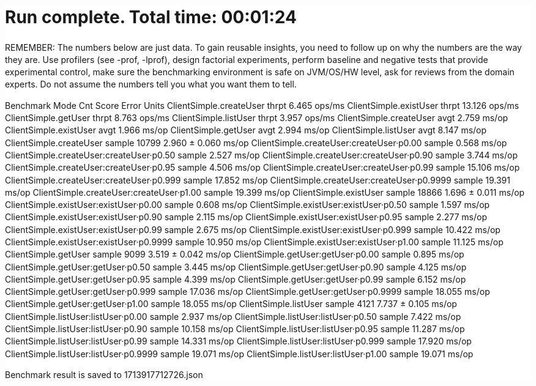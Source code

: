 # Run complete. Total time: 00:01:24

REMEMBER: The numbers below are just data. To gain reusable insights, you need to follow up on
why the numbers are the way they are. Use profilers (see -prof, -lprof), design factorial
experiments, perform baseline and negative tests that provide experimental control, make sure
the benchmarking environment is safe on JVM/OS/HW level, ask for reviews from the domain experts.
Do not assume the numbers tell you what you want them to tell.

Benchmark                                     Mode    Cnt   Score   Error   Units
ClientSimple.createUser                      thrpt          6.465          ops/ms
ClientSimple.existUser                       thrpt         13.126          ops/ms
ClientSimple.getUser                         thrpt          8.763          ops/ms
ClientSimple.listUser                        thrpt          3.957          ops/ms
ClientSimple.createUser                       avgt          2.759           ms/op
ClientSimple.existUser                        avgt          1.966           ms/op
ClientSimple.getUser                          avgt          2.994           ms/op
ClientSimple.listUser                         avgt          8.147           ms/op
ClientSimple.createUser                     sample  10799   2.960 ± 0.060   ms/op
ClientSimple.createUser:createUser·p0.00    sample          0.568           ms/op
ClientSimple.createUser:createUser·p0.50    sample          2.527           ms/op
ClientSimple.createUser:createUser·p0.90    sample          3.744           ms/op
ClientSimple.createUser:createUser·p0.95    sample          4.506           ms/op
ClientSimple.createUser:createUser·p0.99    sample         15.106           ms/op
ClientSimple.createUser:createUser·p0.999   sample         17.852           ms/op
ClientSimple.createUser:createUser·p0.9999  sample         19.391           ms/op
ClientSimple.createUser:createUser·p1.00    sample         19.399           ms/op
ClientSimple.existUser                      sample  18866   1.696 ± 0.011   ms/op
ClientSimple.existUser:existUser·p0.00      sample          0.608           ms/op
ClientSimple.existUser:existUser·p0.50      sample          1.597           ms/op
ClientSimple.existUser:existUser·p0.90      sample          2.115           ms/op
ClientSimple.existUser:existUser·p0.95      sample          2.277           ms/op
ClientSimple.existUser:existUser·p0.99      sample          2.675           ms/op
ClientSimple.existUser:existUser·p0.999     sample         10.422           ms/op
ClientSimple.existUser:existUser·p0.9999    sample         10.950           ms/op
ClientSimple.existUser:existUser·p1.00      sample         11.125           ms/op
ClientSimple.getUser                        sample   9099   3.519 ± 0.042   ms/op
ClientSimple.getUser:getUser·p0.00          sample          0.895           ms/op
ClientSimple.getUser:getUser·p0.50          sample          3.445           ms/op
ClientSimple.getUser:getUser·p0.90          sample          4.125           ms/op
ClientSimple.getUser:getUser·p0.95          sample          4.399           ms/op
ClientSimple.getUser:getUser·p0.99          sample          6.152           ms/op
ClientSimple.getUser:getUser·p0.999         sample         17.036           ms/op
ClientSimple.getUser:getUser·p0.9999        sample         18.055           ms/op
ClientSimple.getUser:getUser·p1.00          sample         18.055           ms/op
ClientSimple.listUser                       sample   4121   7.737 ± 0.105   ms/op
ClientSimple.listUser:listUser·p0.00        sample          2.937           ms/op
ClientSimple.listUser:listUser·p0.50        sample          7.422           ms/op
ClientSimple.listUser:listUser·p0.90        sample         10.158           ms/op
ClientSimple.listUser:listUser·p0.95        sample         11.287           ms/op
ClientSimple.listUser:listUser·p0.99        sample         14.331           ms/op
ClientSimple.listUser:listUser·p0.999       sample         17.920           ms/op
ClientSimple.listUser:listUser·p0.9999      sample         19.071           ms/op
ClientSimple.listUser:listUser·p1.00        sample         19.071           ms/op

Benchmark result is saved to 1713917712726.json
